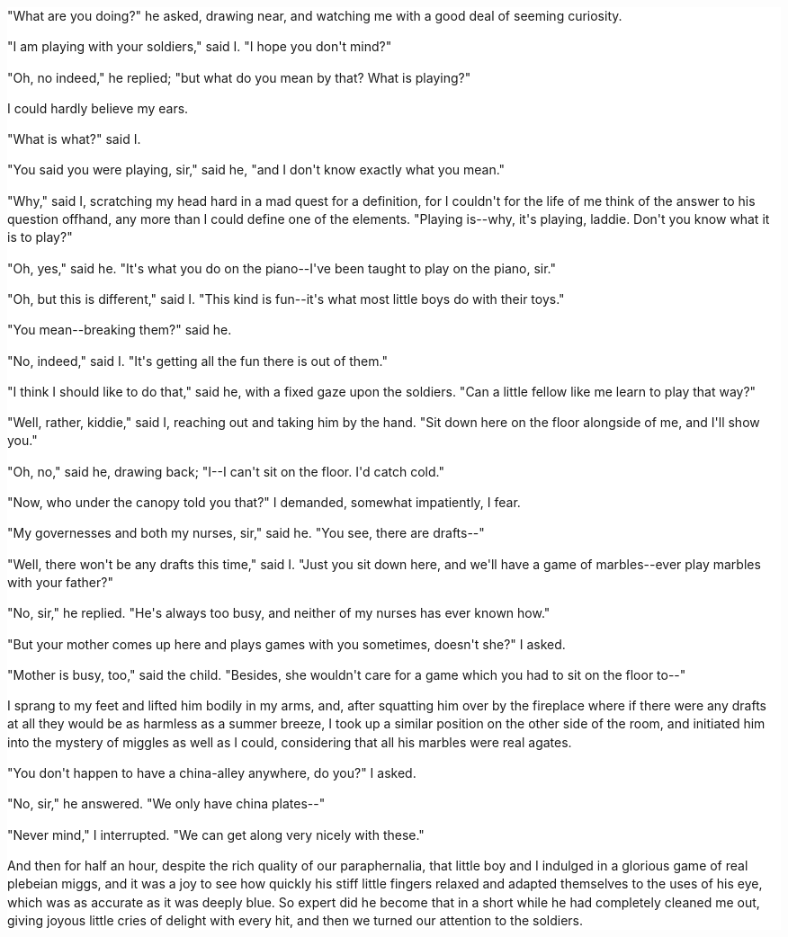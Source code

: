 "What are you doing?" he asked, drawing near, and watching me with a good deal of seeming curiosity.

"I am playing with your soldiers," said I. "I hope you don't mind?"

"Oh, no indeed," he replied; "but what do you mean by that? What is playing?"

I could hardly believe my ears.

"What is what?" said I.

"You said you were playing, sir," said he, "and I don't know exactly what you mean."

"Why," said I, scratching my head hard in a mad quest for a definition, for I couldn't for the life of me think of the answer to his question offhand, any more than I could define one of the elements. "Playing is--why, it's playing, laddie. Don't you know what it is to play?"

"Oh, yes," said he. "It's what you do on the piano--I've been taught to play on the piano, sir."

"Oh, but this is different," said I. "This kind is fun--it's what most little boys do with their toys."

"You mean--breaking them?" said he.

"No, indeed," said I. "It's getting all the fun there is out of them."

"I think I should like to do that," said he, with a fixed gaze upon the soldiers. "Can a little fellow like me learn to play that way?"

"Well, rather, kiddie," said I, reaching out and taking him by the hand. "Sit down here on the floor alongside of me, and I'll show you."

"Oh, no," said he, drawing back; "I--I can't sit on the floor. I'd catch cold."

"Now, who under the canopy told you that?" I demanded, somewhat impatiently, I fear.

"My governesses and both my nurses, sir," said he. "You see, there are drafts--"

"Well, there won't be any drafts this time," said I. "Just you sit down here, and we'll have a game of marbles--ever play marbles with your father?"

"No, sir," he replied. "He's always too busy, and neither of my nurses has ever known how."

"But your mother comes up here and plays games with you sometimes, doesn't she?" I asked.

"Mother is busy, too," said the child. "Besides, she wouldn't care for a game which you had to sit on the floor to--"

I sprang to my feet and lifted him bodily in my arms, and, after squatting him over by the fireplace where if there were any drafts at all they would be as harmless as a summer breeze, I took up a similar position on the other side of the room, and initiated him into the mystery of miggles as well as I could, considering that all his marbles were real agates.

"You don't happen to have a china-alley anywhere, do you?" I asked.

"No, sir," he answered. "We only have china plates--"

"Never mind," I interrupted. "We can get along very nicely with these."

And then for half an hour, despite the rich quality of our paraphernalia, that little boy and I indulged in a glorious game of real plebeian miggs, and it was a joy to see how quickly his stiff little fingers relaxed and adapted themselves to the uses of his eye, which was as accurate as it was deeply blue. So expert did he become that in a short while he had completely cleaned me out, giving joyous little cries of delight with every hit, and then we turned our attention to the soldiers.

